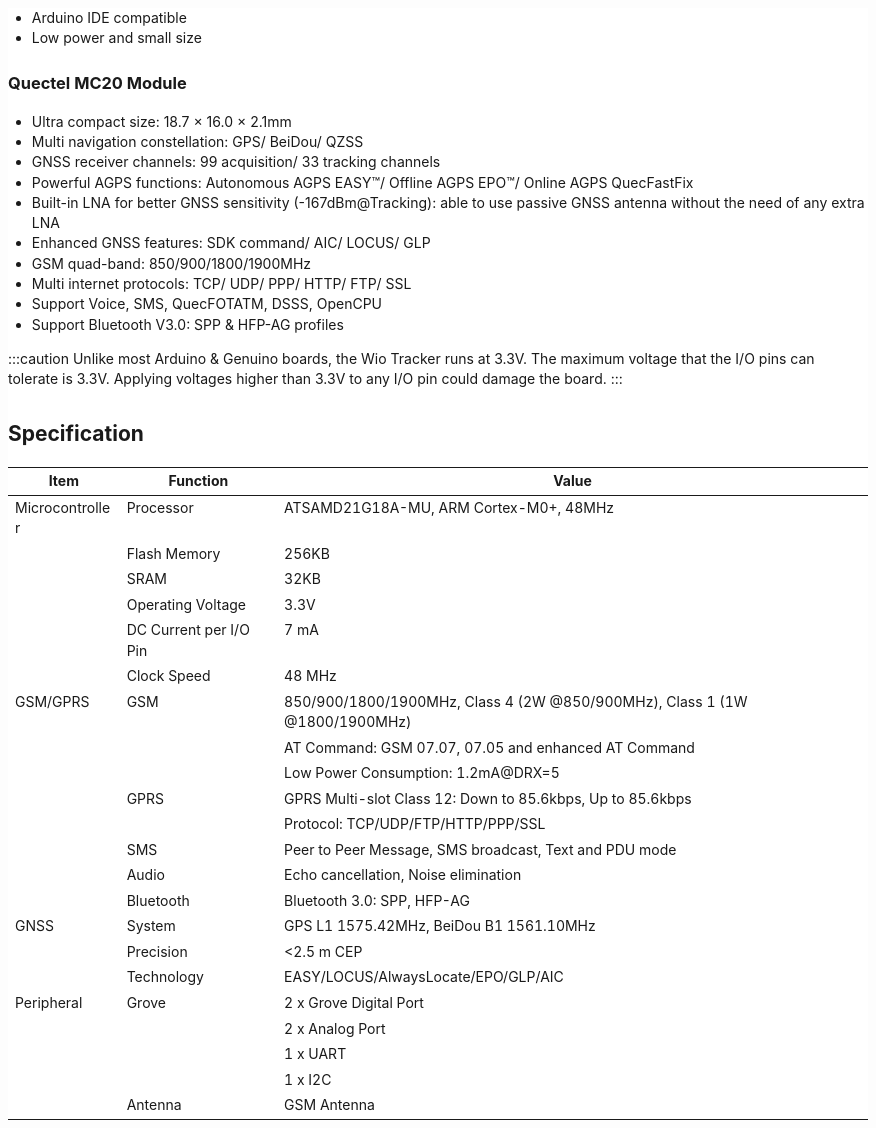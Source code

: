 * Arduino IDE compatible
* Low power and small size


### Quectel MC20 Module

* Ultra compact size: 18.7 × 16.0 × 2.1mm
* Multi navigation constellation: GPS/ BeiDou/ QZSS
* GNSS receiver channels: 99 acquisition/ 33 tracking channels
* Powerful AGPS functions: Autonomous AGPS EASY™/ Offline AGPS EPO™/ Online AGPS QuecFastFix
* Built-in LNA for better GNSS sensitivity (-167dBm@Tracking): able to use passive GNSS antenna without the need of any extra LNA
* Enhanced GNSS features: SDK command/ AIC/ LOCUS/ GLP
* GSM quad-band: 850/900/1800/1900MHz
* Multi internet protocols: TCP/ UDP/ PPP/ HTTP/ FTP/ SSL
* Support Voice, SMS, QuecFOTATM, DSSS, OpenCPU
* Support Bluetooth V3.0: SPP & HFP-AG profiles

:::caution
    Unlike most Arduino & Genuino boards, the Wio Tracker runs at 3.3V. The maximum voltage that the I/O pins can tolerate is 3.3V. Applying voltages higher than 3.3V to any I/O pin could damage the board.
:::
## Specification

| Item|Function|Value|
|--------------|-------------------------------------|-------|
|Microcontroller |Processor|ATSAMD21G18A-MU, ARM Cortex-M0+, 48MHz|
||Flash Memory|256KB|
||SRAM|32KB|
||Operating Voltage|3.3V|
||DC Current per I/O Pin|7 mA|
||Clock Speed	|48 MHz|
|GSM/GPRS|GSM|850/900/1800/1900MHz, Class 4 (2W @850/900MHz), Class 1 (1W @1800/1900MHz)|
|||AT Command: GSM 07.07, 07.05 and enhanced AT Command|
|||Low Power Consumption: 1.2mA@DRX=5|
||GPRS|GPRS Multi-slot Class 12: Down to 85.6kbps, Up to 85.6kbps|
|||Protocol: TCP/UDP/FTP/HTTP/PPP/SSL|
||SMS|Peer to Peer Message, SMS broadcast, Text and PDU mode|
||Audio|Echo cancellation, Noise elimination|
||Bluetooth|Bluetooth 3.0: SPP, HFP-AG|
|GNSS|System|GPS L1 1575.42MHz, BeiDou B1 1561.10MHz|
||Precision|<2.5 m CEP|
||Technology|EASY/LOCUS/AlwaysLocate/EPO/GLP/AIC|
|Peripheral|Grove|2 x Grove Digital Port|
|||2 x Analog Port|
|||1 x UART|
|||1 x I2C|
||Antenna|GSM Antenna|